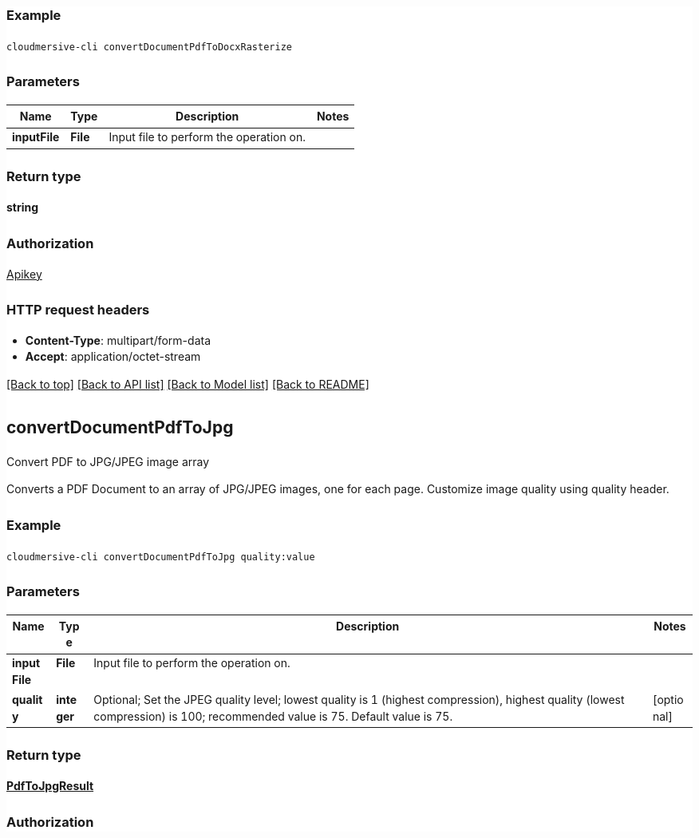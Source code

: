### Example
```bash
cloudmersive-cli convertDocumentPdfToDocxRasterize
```

### Parameters

Name | Type | Description  | Notes
------------- | ------------- | ------------- | -------------
 **inputFile** | **File** | Input file to perform the operation on. |

### Return type

**string**

### Authorization

[Apikey](../README.md#Apikey)

### HTTP request headers

 - **Content-Type**: multipart/form-data
 - **Accept**: application/octet-stream

[[Back to top]](#) [[Back to API list]](../README.md#documentation-for-api-endpoints) [[Back to Model list]](../README.md#documentation-for-models) [[Back to README]](../README.md)

## **convertDocumentPdfToJpg**

Convert PDF to JPG/JPEG image array

Converts a PDF Document to an array of JPG/JPEG images, one for each page. Customize image quality using quality header.

### Example
```bash
cloudmersive-cli convertDocumentPdfToJpg quality:value
```

### Parameters

Name | Type | Description  | Notes
------------- | ------------- | ------------- | -------------
 **inputFile** | **File** | Input file to perform the operation on. |
 **quality** | **integer** | Optional; Set the JPEG quality level; lowest quality is 1 (highest compression), highest quality (lowest compression) is 100; recommended value is 75. Default value is 75. | [optional]

### Return type

[**PdfToJpgResult**](PdfToJpgResult.md)

### Authorization
